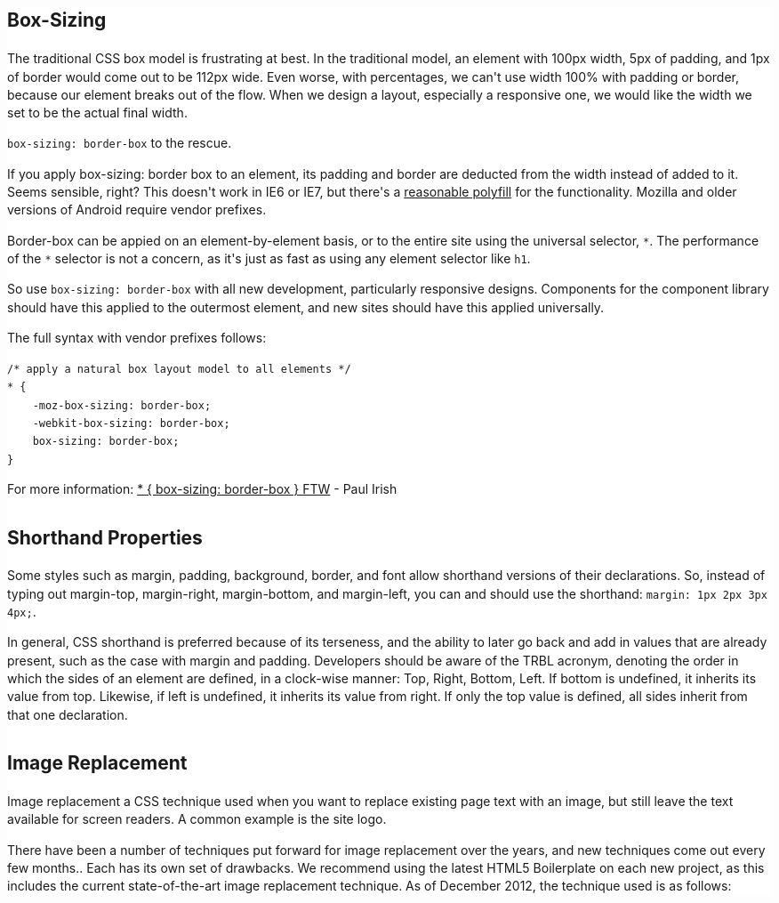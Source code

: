 ## Box-Sizing ##

The traditional CSS box model is frustrating at best. In the traditional model, an element with 100px width, 5px of padding, and 1px of border would come out to be 112px wide. Even worse, with percentages, we can't use width 100% with padding or border, because our element breaks out of the flow. When we design a layout, especially a responsive one, we would like the width we set to be the actual final width.

`box-sizing: border-box` to the rescue.

If you apply box-sizing: border box to an element, its padding and border are deducted from the width instead of added to it. Seems sensible, right? This doesn't work in IE6 or IE7, but there's a [reasonable polyfill](https://github.com/Schepp/box-sizing-polyfill) for the functionality. Mozilla and older versions of Android require vendor prefixes.

Border-box can be appied on an element-by-element basis, or to the entire site using the universal selector, `*`. The performance of the `*` selector is not a concern, as it's just as fast as using any element selector like `h1`.

So use `box-sizing: border-box` with all new development, particularly responsive designs. Components for the component library should have this applied to the outermost element, and new sites should have this applied universally.

The full syntax with vendor prefixes follows:

    /* apply a natural box layout model to all elements */
    * {
        -moz-box-sizing: border-box;
        -webkit-box-sizing: border-box;
        box-sizing: border-box;
    }

For more information: [* { box-sizing: border-box } FTW](http://paulirish.com/2012/box-sizing-border-box-ftw/) - Paul Irish

## Shorthand Properties ##

Some styles such as margin, padding, background, border, and font allow shorthand versions of their declarations. So, instead of typing out margin-top, margin-right, margin-bottom, and margin-left, you can and should use the shorthand: `margin: 1px 2px 3px 4px;`.

In general, CSS shorthand is preferred because of its terseness, and the ability to later go back and add in values that are already present, such as the case with margin and padding. Developers should be aware of the TRBL acronym, denoting the order in which the sides of an element are defined, in a clock-wise manner: Top, Right, Bottom, Left. If bottom is undefined, it inherits its value from top. Likewise, if left is undefined, it inherits its value from right. If only the top value is defined, all sides inherit from that one declaration.

## Image Replacement ##

Image replacement a CSS technique used when you want to replace existing page text with an image, but still leave the text available for screen readers. A common example is the site logo.

There have been a number of techniques put forward for image replacement over the years, and new techniques come out every few months.. Each has its own set of drawbacks. We recommend using the latest HTML5 Boilerplate on each new project, as this includes the current state-of-the-art image replacement technique. As of December 2012, the technique used is as follows:
